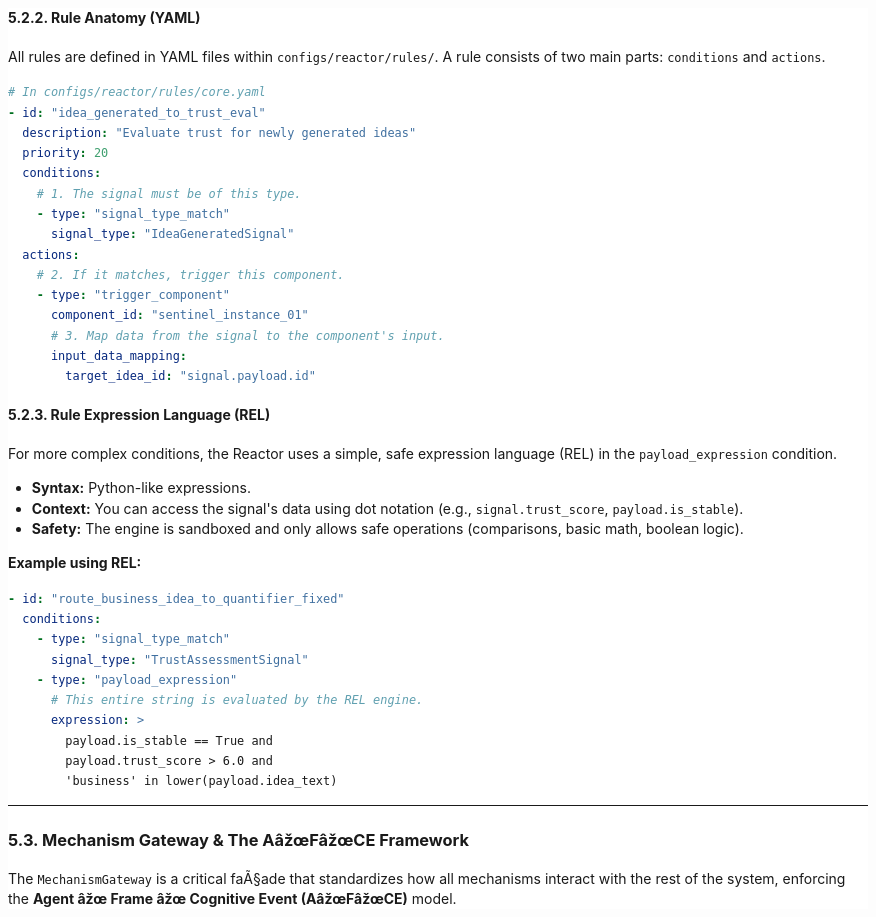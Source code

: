 #### **5.2.2. Rule Anatomy (YAML)**

All rules are defined in YAML files within `configs/reactor/rules/`. A rule consists of two main parts: `conditions` and `actions`.

```yaml
# In configs/reactor/rules/core.yaml
- id: "idea_generated_to_trust_eval"
  description: "Evaluate trust for newly generated ideas"
  priority: 20
  conditions:
    # 1. The signal must be of this type.
    - type: "signal_type_match"
      signal_type: "IdeaGeneratedSignal"
  actions:
    # 2. If it matches, trigger this component.
    - type: "trigger_component"
      component_id: "sentinel_instance_01"
      # 3. Map data from the signal to the component's input.
      input_data_mapping:
        target_idea_id: "signal.payload.id" 
```

#### **5.2.3. Rule Expression Language (REL)**

For more complex conditions, the Reactor uses a simple, safe expression language (REL) in the `payload_expression` condition.

*   **Syntax:** Python-like expressions.
*   **Context:** You can access the signal's data using dot notation (e.g., `signal.trust_score`, `payload.is_stable`).
*   **Safety:** The engine is sandboxed and only allows safe operations (comparisons, basic math, boolean logic).

**Example using REL:**

```yaml
- id: "route_business_idea_to_quantifier_fixed"
  conditions:
    - type: "signal_type_match"
      signal_type: "TrustAssessmentSignal"
    - type: "payload_expression"
      # This entire string is evaluated by the REL engine.
      expression: >
        payload.is_stable == True and
        payload.trust_score > 6.0 and
        'business' in lower(payload.idea_text)
```

---

### **5.3. Mechanism Gateway & The AâžœFâžœCE Framework**

The `MechanismGateway` is a critical faÃ§ade that standardizes how all mechanisms interact with the rest of the system, enforcing the **Agent âžœ Frame âžœ Cognitive Event (AâžœFâžœCE)** model.
